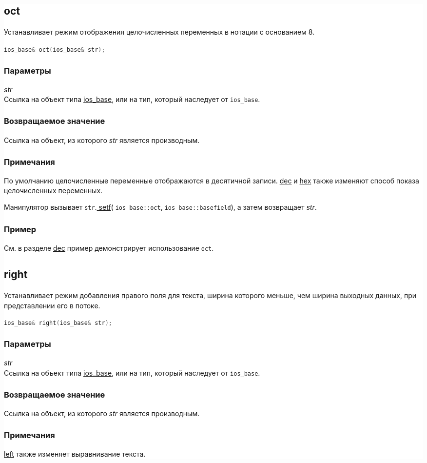 ## <a name="oct"></a>  oct

Устанавливает режим отображения целочисленных переменных в нотации с основанием 8.

```cpp
ios_base& oct(ios_base& str);
```

### <a name="parameters"></a>Параметры

*str*<br/>
Ссылка на объект типа [ios_base](../standard-library/ios-base-class.md), или на тип, который наследует от `ios_base`.

### <a name="return-value"></a>Возвращаемое значение

Ссылка на объект, из которого *str* является производным.

### <a name="remarks"></a>Примечания

По умолчанию целочисленные переменные отображаются в десятичной записи. [dec](../standard-library/ios-functions.md#dec) и [hex](../standard-library/ios-functions.md#hex) также изменяют способ показа целочисленных переменных.

Манипулятор вызывает `str`.[ setf](../standard-library/ios-base-class.md#setf)( `ios_base::oct`, `ios_base::basefield`), а затем возвращает *str*.

### <a name="example"></a>Пример

См. в разделе [dec](../standard-library/ios-functions.md#dec) пример демонстрирует использование `oct`.

## <a name="right"></a>  right

Устанавливает режим добавления правого поля для текста, ширина которого меньше, чем ширина выходных данных, при представлении его в потоке.

```cpp
ios_base& right(ios_base& str);
```

### <a name="parameters"></a>Параметры

*str*<br/>
Ссылка на объект типа [ios_base](../standard-library/ios-base-class.md), или на тип, который наследует от `ios_base`.

### <a name="return-value"></a>Возвращаемое значение

Ссылка на объект, из которого *str* является производным.

### <a name="remarks"></a>Примечания

[left](../standard-library/ios-functions.md#left) также изменяет выравнивание текста.
